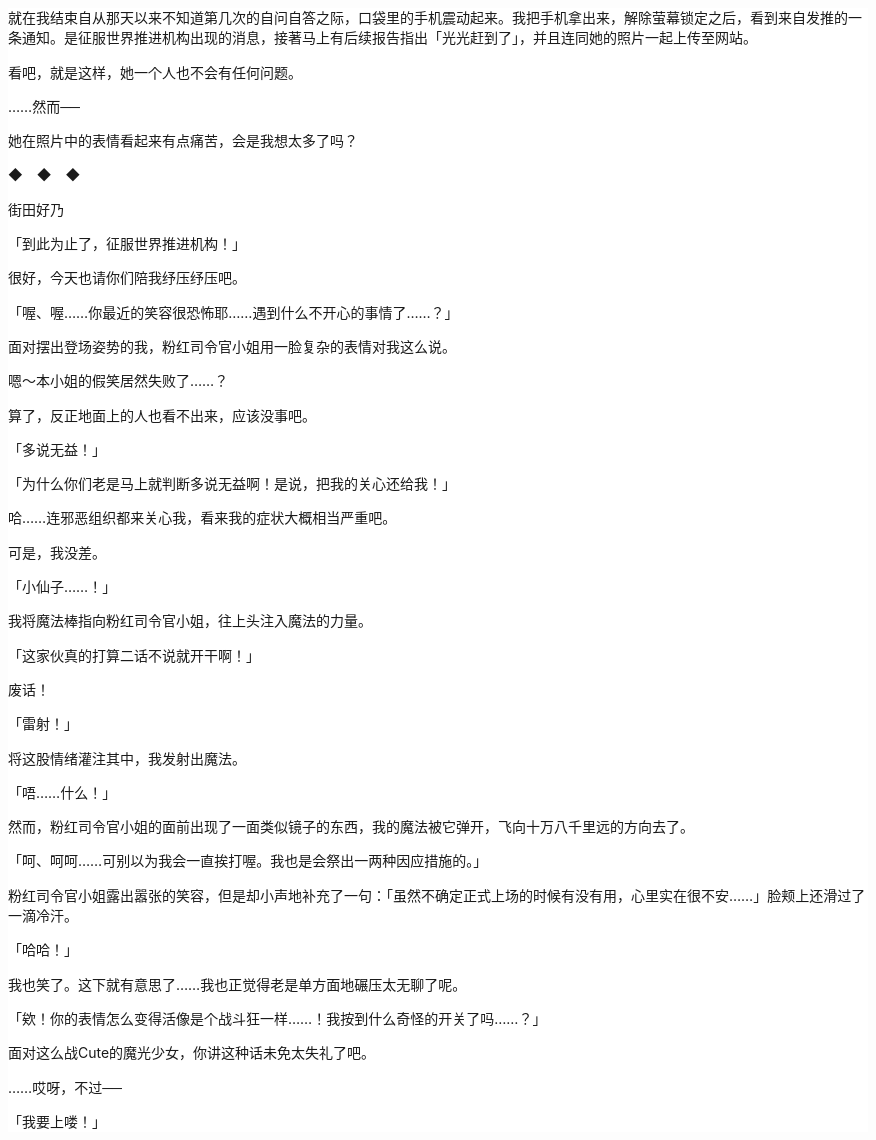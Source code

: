 就在我结束自从那天以来不知道第几次的自问自答之际，口袋里的手机震动起来。我把手机拿出来，解除萤幕锁定之后，看到来自发推的一条通知。是征服世界推进机构出现的消息，接著马上有后续报告指出「光光赶到了」，并且连同她的照片一起上传至网站。

看吧，就是这样，她一个人也不会有任何问题。

……然而──

她在照片中的表情看起来有点痛苦，会是我想太多了吗？

◆　◆　◆

街田好乃

「到此为止了，征服世界推进机构！」

很好，今天也请你们陪我纾压纾压吧。

「喔、喔……你最近的笑容很恐怖耶……遇到什么不开心的事情了……？」

面对摆出登场姿势的我，粉红司令官小姐用一脸复杂的表情对我这么说。

嗯～本小姐的假笑居然失败了……？

算了，反正地面上的人也看不出来，应该没事吧。

「多说无益！」

「为什么你们老是马上就判断多说无益啊！是说，把我的关心还给我！」

哈……连邪恶组织都来关心我，看来我的症状大概相当严重吧。

可是，我没差。

「小仙子……！」

我将魔法棒指向粉红司令官小姐，往上头注入魔法的力量。

「这家伙真的打算二话不说就开干啊！」

废话！

「雷射！」

将这股情绪灌注其中，我发射出魔法。

「唔……什么！」

然而，粉红司令官小姐的面前出现了一面类似镜子的东西，我的魔法被它弹开，飞向十万八千里远的方向去了。

「呵、呵呵……可别以为我会一直挨打喔。我也是会祭出一两种因应措施的。」

粉红司令官小姐露出嚣张的笑容，但是却小声地补充了一句：「虽然不确定正式上场的时候有没有用，心里实在很不安……」脸颊上还滑过了一滴冷汗。

「哈哈！」

我也笑了。这下就有意思了……我也正觉得老是单方面地碾压太无聊了呢。

「欸！你的表情怎么变得活像是个战斗狂一样……！我按到什么奇怪的开关了吗……？」

面对这么战Cute的魔光少女，你讲这种话未免太失礼了吧。

……哎呀，不过──

「我要上喽！」
